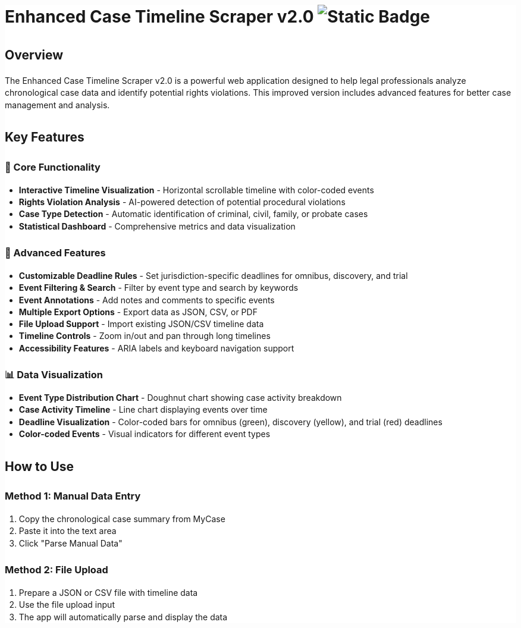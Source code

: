 # Enhanced Case Timeline Scraper v2.0 <img alt="Static Badge" src="https://img.shields.io/badge/Status-IN_DEVELOPMENT-red">


## Overview

The Enhanced Case Timeline Scraper v2.0 is a powerful web application designed to help legal professionals analyze chronological case data and identify potential rights violations. This improved version includes advanced features for better case management and analysis.

## Key Features

### 🎯 Core Functionality
- **Interactive Timeline Visualization** - Horizontal scrollable timeline with color-coded events
- **Rights Violation Analysis** - AI-powered detection of potential procedural violations
- **Case Type Detection** - Automatic identification of criminal, civil, family, or probate cases
- **Statistical Dashboard** - Comprehensive metrics and data visualization

### 🔧 Advanced Features
- **Customizable Deadline Rules** - Set jurisdiction-specific deadlines for omnibus, discovery, and trial
- **Event Filtering & Search** - Filter by event type and search by keywords
- **Event Annotations** - Add notes and comments to specific events
- **Multiple Export Options** - Export data as JSON, CSV, or PDF
- **File Upload Support** - Import existing JSON/CSV timeline data
- **Timeline Controls** - Zoom in/out and pan through long timelines
- **Accessibility Features** - ARIA labels and keyboard navigation support

### 📊 Data Visualization
- **Event Type Distribution Chart** - Doughnut chart showing case activity breakdown
- **Case Activity Timeline** - Line chart displaying events over time
- **Deadline Visualization** - Color-coded bars for omnibus (green), discovery (yellow), and trial (red) deadlines
- **Color-coded Events** - Visual indicators for different event types

## How to Use

### Method 1: Manual Data Entry
1. Copy the chronological case summary from MyCase
2. Paste it into the text area
3. Click "Parse Manual Data"

### Method 2: File Upload
1. Prepare a JSON or CSV file with timeline data
2. Use the file upload input
3. The app will automatically parse and display the data
